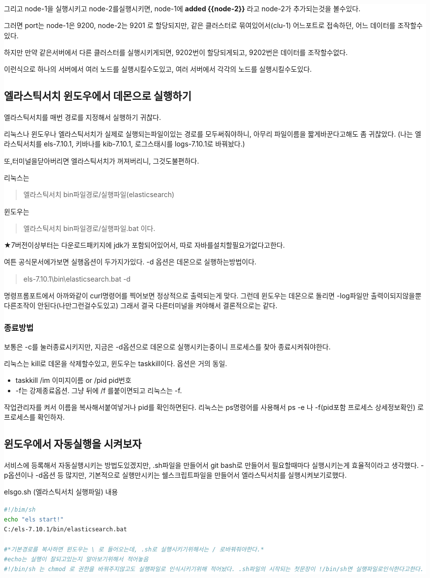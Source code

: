그리고 node-1을 실행시키고 node-2를실행시키면, node-1에 **added {{node-2}}** 라고 node-2가 추가되는것을 볼수있다.

그러면 port는  node-1은 9200, node-2는 9201 로 할당되지만, 같은 클러스터로 묶여있어서(clu-1)
어느포트로 접속하던, 어느 데이터를 조작할수있다.

하지만 만약 같은서버에서 다른 클러스터를 실행시키게되면, 9202번이 할당되게되고, 9202번은 데이터를 조작할수없다.

이런식으로 하나의 서버에서 여러 노드를 실행시킬수도있고, 여러 서버에서 각각의 노드를 실행시킬수도있다.

## 엘라스틱서치 윈도우에서 데몬으로 실행하기

엘라스틱서치를 매번 경로를 지정해서 실행하기 귀찮다.

리눅스나 윈도우나 엘라스틱서치가 실제로 실행되는파일이있는 경로를 모두써줘야하니, 
아무리 파일이름을 짧게바꾼다고해도 좀 귀찮았다.
(나는 엘라스틱서치를 els-7.10.1, 키바나를 kib-7.10.1, 로그스태시를 logs-7.10.1로 바꿔놨다.)

또,터미널을닫아버리면 엘라스틱서치가 꺼져버리니, 그것도불편하다.

리눅스는
>엘라스틱서치 bin파일경로/실행파일(elasticsearch)

윈도우는
>엘라스틱서치 bin파일경로/실행파일.bat 이다.

★7버전이상부터는 다운로드패키지에 jdk가 포함되어있어서, 따로 자바를설치할필요가없다고한다.

여튼 공식문서에가보면 실행옵션이 두가지가있다.
-d 옵션은 데몬으로 실행하는방법이다.

>els-7.10.1\bin\elasticsearch.bat -d

명령프롬포트에서 아까와같이 curl명령어를 찍어보면 정상적으로 출력되는게 맞다.
그런데 윈도우는 데몬으로 돌리면 -log파일만 출력이되지않을뿐 다른조작이 안된다(나만그런걸수도있고)
그래서 결국 다른터미널을 켜야해서 결론적으로는 같다.

### 종료방법
보통은 -c를 눌러종료시키지만, 지금은 -d옵션으로 데몬으로 실행시키는중이니 프로세스를
찾아 종료시켜줘야한다.

리눅스는 kill로 데몬을 삭제할수있고,
윈도우는 taskkill이다. 옵션은 거의 동일. 

- taskkill /im 이미지이름 or /pid pid번호
- -f는 강제종료옵션. 그냥 뒤에 /f 를붙이면되고 리눅스는 -f.

작업관리자를 켜서 이름을 복사해서붙여넣거나 pid를 확인하면된다.
리눅스는 ps명령어를 사용해서 ps -e 나 -f(pid포함 프로세스 상세정보확인)
로 프로세스를 확인하자.

## 윈도우에서 자동실행을 시켜보자

서비스에 등록해서 자동실행시키는 방법도있겠지만, .sh파일을 만들어서 git bash로 만들어서 필요할때마다 실행시키는게 효율적이라고 생각했다.
-p옵션이나 -d옵션 등 많지만, 기본적으로 실행만시키는 쉘스크립트파일을 만들어서 엘라스틱서치를 실행시켜보기로했다.

elsgo.sh (엘라스틱서치 실행파일) 내용

```bash
#!/bim/sh
echo "els start!"
C:/els-7.10.1/bin/elasticsearch.bat

#*기본경로를 복사하면 윈도우는 \ 로 들어오는데, .sh로 실행시키기위해서는 / 로바꿔줘야한다.*
#echo는 실행이 잘되고있는지 알아보기위해서 적어놓음
#!/bin/sh 는 chmod 로 권한을 바꿔주지않고도 실행파일로 인식시키기위해 적어놨다. .sh파일의 시작되는 첫문장이 !/bin/sh면 실행파일로인식한다고한다.
```
